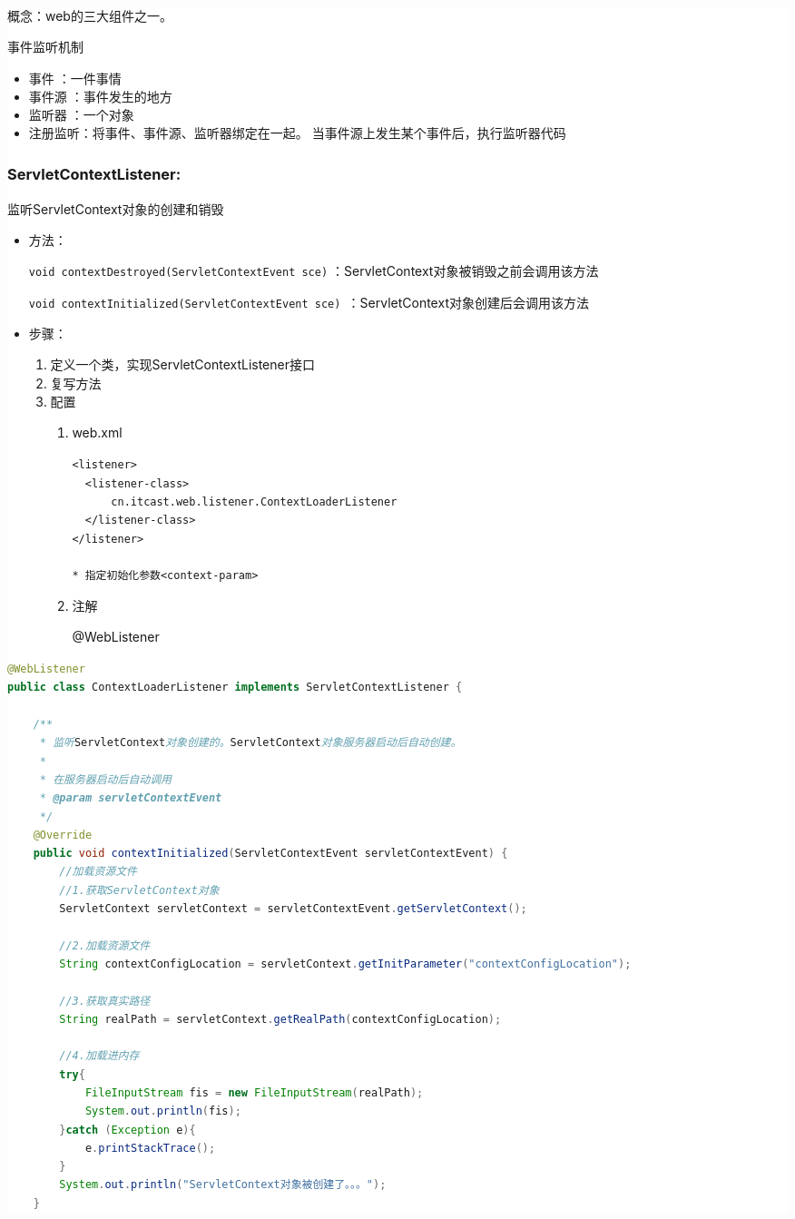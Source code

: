 概念：web的三大组件之一。

事件监听机制
* 事件	：一件事情
* 事件源 ：事件发生的地方
* 监听器 ：一个对象
* 注册监听：将事件、事件源、监听器绑定在一起。 当事件源上发生某个事件后，执行监听器代码

### **ServletContextListener:**

监听ServletContext对象的创建和销毁

* 方法：

  `void contextDestroyed(ServletContextEvent sce)` ：ServletContext对象被销毁之前会调用该方法

  `void contextInitialized(ServletContextEvent sce) `：ServletContext对象创建后会调用该方法
* 步骤：
	1. 定义一个类，实现ServletContextListener接口
	2. 复写方法
	3. 配置
		1. web.xml
		
		      ```
		      <listener>			 
		      	<listener-class>
		      		cn.itcast.web.listener.ContextLoaderListener
		      	</listener-class>
		      </listener>
		      
		      * 指定初始化参数<context-param>
		      ```
		
		2. 注解
		
		      @WebListener

```java
@WebListener
public class ContextLoaderListener implements ServletContextListener {

    /**
     * 监听ServletContext对象创建的。ServletContext对象服务器启动后自动创建。
     *
     * 在服务器启动后自动调用
     * @param servletContextEvent
     */
    @Override
    public void contextInitialized(ServletContextEvent servletContextEvent) {
        //加载资源文件
        //1.获取ServletContext对象
        ServletContext servletContext = servletContextEvent.getServletContext();

        //2.加载资源文件
        String contextConfigLocation = servletContext.getInitParameter("contextConfigLocation");

        //3.获取真实路径
        String realPath = servletContext.getRealPath(contextConfigLocation);

        //4.加载进内存
        try{
            FileInputStream fis = new FileInputStream(realPath);
            System.out.println(fis);
        }catch (Exception e){
            e.printStackTrace();
        }
        System.out.println("ServletContext对象被创建了。。。");
    }
```